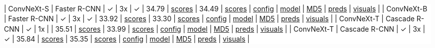 | ConvNeXt-S | Faster R-CNN | ✓ | 3x | ✓ | 34.79 | [scores](https://dl.cv.ethz.ch/bdd100k/det/scores-val/faster_rcnn_convnext-s_fpn_fp16_3x_det_bdd100k.json) | 34.49 | [scores](https://dl.cv.ethz.ch/bdd100k/det/scores-test/faster_rcnn_convnext-s_fpn_fp16_3x_det_bdd100k.json) | [config](./configs/det/faster_rcnn_convnext-s_fpn_fp16_3x_det_bdd100k.py) | [model](https://dl.cv.ethz.ch/bdd100k/det/models/faster_rcnn_convnext-s_fpn_fp16_3x_det_bdd100k.pth) \| [MD5](https://dl.cv.ethz.ch/bdd100k/det/models/faster_rcnn_convnext-s_fpn_fp16_3x_det_bdd100k.md5) | [preds](https://dl.cv.ethz.ch/bdd100k/det/preds/faster_rcnn_convnext-s_fpn_fp16_3x_det_bdd100k.json) | [visuals](https://dl.cv.ethz.ch/bdd100k/det/visuals/faster_rcnn_convnext-s_fpn_fp16_3x_det_bdd100k.zip) |
| ConvNeXt-B | Faster R-CNN | ✓ | 3x | ✓ | 33.92 | [scores](https://dl.cv.ethz.ch/bdd100k/det/scores-val/faster_rcnn_convnext-b_fpn_fp16_3x_det_bdd100k.json) | 33.30 | [scores](https://dl.cv.ethz.ch/bdd100k/det/scores-test/faster_rcnn_convnext-b_fpn_fp16_3x_det_bdd100k.json) | [config](./configs/det/faster_rcnn_convnext-b_fpn_fp16_3x_det_bdd100k.py) | [model](https://dl.cv.ethz.ch/bdd100k/det/models/faster_rcnn_convnext-b_fpn_fp16_3x_det_bdd100k.pth) \| [MD5](https://dl.cv.ethz.ch/bdd100k/det/models/faster_rcnn_convnext-b_fpn_fp16_3x_det_bdd100k.md5) | [preds](https://dl.cv.ethz.ch/bdd100k/det/preds/faster_rcnn_convnext-b_fpn_fp16_3x_det_bdd100k.json) | [visuals](https://dl.cv.ethz.ch/bdd100k/det/visuals/faster_rcnn_convnext-b_fpn_fp16_3x_det_bdd100k.zip) |
| ConvNeXt-T | Cascade R-CNN | ✓ | 1x |  | 35.51 | [scores](https://dl.cv.ethz.ch/bdd100k/det/scores-val/cascade_rcnn_convnext-t_fpn_fp16_1x_det_bdd100k.json) | 33.99 | [scores](https://dl.cv.ethz.ch/bdd100k/det/scores-test/cascade_rcnn_convnext-t_fpn_fp16_1x_det_bdd100k.json) | [config](./configs/det/cascade_rcnn_convnext-t_fpn_fp16_1x_det_bdd100k.py) | [model](https://dl.cv.ethz.ch/bdd100k/det/models/cascade_rcnn_convnext-t_fpn_fp16_1x_det_bdd100k.pth) \| [MD5](https://dl.cv.ethz.ch/bdd100k/det/models/cascade_rcnn_convnext-t_fpn_fp16_1x_det_bdd100k.md5) | [preds](https://dl.cv.ethz.ch/bdd100k/det/preds/cascade_rcnn_convnext-t_fpn_fp16_1x_det_bdd100k.json) | [visuals](https://dl.cv.ethz.ch/bdd100k/det/visuals/cascade_rcnn_convnext-t_fpn_fp16_1x_det_bdd100k.zip) |
| ConvNeXt-T | Cascade R-CNN | ✓ | 3x | ✓ | 35.84 | [scores](https://dl.cv.ethz.ch/bdd100k/det/scores-val/cascade_rcnn_convnext-t_fpn_fp16_3x_det_bdd100k.json) | 35.35 | [scores](https://dl.cv.ethz.ch/bdd100k/det/scores-test/cascade_rcnn_convnext-t_fpn_fp16_3x_det_bdd100k.json) | [config](./configs/det/cascade_rcnn_convnext-t_fpn_fp16_3x_det_bdd100k.py) | [model](https://dl.cv.ethz.ch/bdd100k/det/models/cascade_rcnn_convnext-t_fpn_fp16_3x_det_bdd100k.pth) \| [MD5](https://dl.cv.ethz.ch/bdd100k/det/models/cascade_rcnn_convnext-t_fpn_fp16_3x_det_bdd100k.md5) | [preds](https://dl.cv.ethz.ch/bdd100k/det/preds/cascade_rcnn_convnext-t_fpn_fp16_3x_det_bdd100k.json) | [visuals](https://dl.cv.ethz.ch/bdd100k/det/visuals/cascade_rcnn_convnext-t_fpn_fp16_3x_det_bdd100k.zip) |
